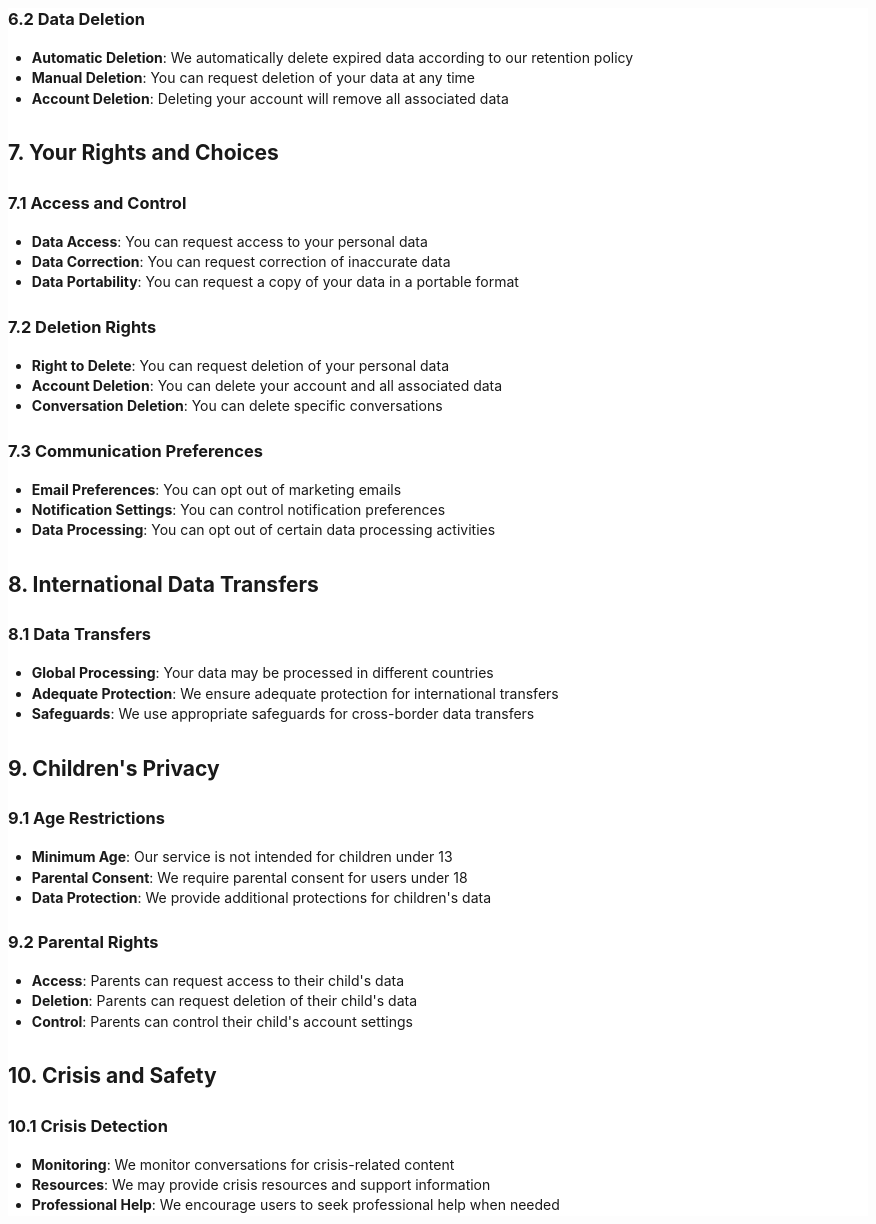 ### 6.2 Data Deletion
- **Automatic Deletion**: We automatically delete expired data according to our retention policy
- **Manual Deletion**: You can request deletion of your data at any time
- **Account Deletion**: Deleting your account will remove all associated data

## 7. Your Rights and Choices

### 7.1 Access and Control
- **Data Access**: You can request access to your personal data
- **Data Correction**: You can request correction of inaccurate data
- **Data Portability**: You can request a copy of your data in a portable format

### 7.2 Deletion Rights
- **Right to Delete**: You can request deletion of your personal data
- **Account Deletion**: You can delete your account and all associated data
- **Conversation Deletion**: You can delete specific conversations

### 7.3 Communication Preferences
- **Email Preferences**: You can opt out of marketing emails
- **Notification Settings**: You can control notification preferences
- **Data Processing**: You can opt out of certain data processing activities

## 8. International Data Transfers

### 8.1 Data Transfers
- **Global Processing**: Your data may be processed in different countries
- **Adequate Protection**: We ensure adequate protection for international transfers
- **Safeguards**: We use appropriate safeguards for cross-border data transfers

## 9. Children's Privacy

### 9.1 Age Restrictions
- **Minimum Age**: Our service is not intended for children under 13
- **Parental Consent**: We require parental consent for users under 18
- **Data Protection**: We provide additional protections for children's data

### 9.2 Parental Rights
- **Access**: Parents can request access to their child's data
- **Deletion**: Parents can request deletion of their child's data
- **Control**: Parents can control their child's account settings

## 10. Crisis and Safety

### 10.1 Crisis Detection
- **Monitoring**: We monitor conversations for crisis-related content
- **Resources**: We may provide crisis resources and support information
- **Professional Help**: We encourage users to seek professional help when needed
